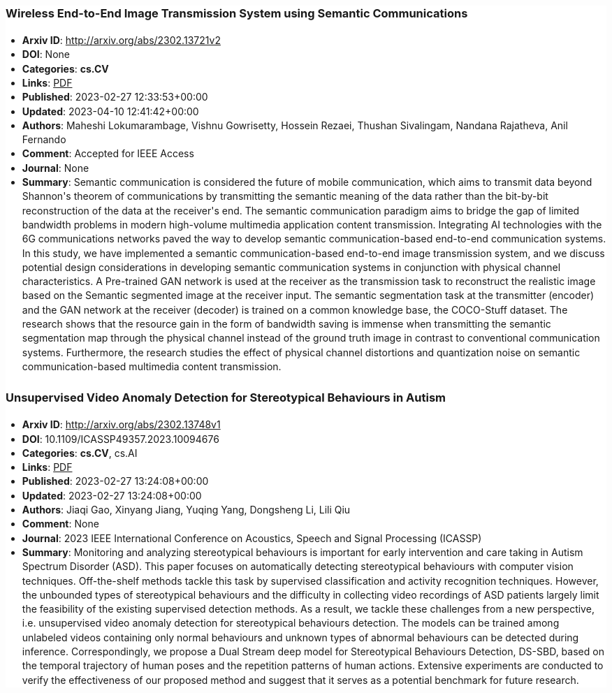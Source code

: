 

### Wireless End-to-End Image Transmission System using Semantic Communications
- **Arxiv ID**: http://arxiv.org/abs/2302.13721v2
- **DOI**: None
- **Categories**: **cs.CV**
- **Links**: [PDF](http://arxiv.org/pdf/2302.13721v2)
- **Published**: 2023-02-27 12:33:53+00:00
- **Updated**: 2023-04-10 12:41:42+00:00
- **Authors**: Maheshi Lokumarambage, Vishnu Gowrisetty, Hossein Rezaei, Thushan Sivalingam, Nandana Rajatheva, Anil Fernando
- **Comment**: Accepted for IEEE Access
- **Journal**: None
- **Summary**: Semantic communication is considered the future of mobile communication, which aims to transmit data beyond Shannon's theorem of communications by transmitting the semantic meaning of the data rather than the bit-by-bit reconstruction of the data at the receiver's end. The semantic communication paradigm aims to bridge the gap of limited bandwidth problems in modern high-volume multimedia application content transmission. Integrating AI technologies with the 6G communications networks paved the way to develop semantic communication-based end-to-end communication systems. In this study, we have implemented a semantic communication-based end-to-end image transmission system, and we discuss potential design considerations in developing semantic communication systems in conjunction with physical channel characteristics. A Pre-trained GAN network is used at the receiver as the transmission task to reconstruct the realistic image based on the Semantic segmented image at the receiver input. The semantic segmentation task at the transmitter (encoder) and the GAN network at the receiver (decoder) is trained on a common knowledge base, the COCO-Stuff dataset. The research shows that the resource gain in the form of bandwidth saving is immense when transmitting the semantic segmentation map through the physical channel instead of the ground truth image in contrast to conventional communication systems. Furthermore, the research studies the effect of physical channel distortions and quantization noise on semantic communication-based multimedia content transmission.



### Unsupervised Video Anomaly Detection for Stereotypical Behaviours in Autism
- **Arxiv ID**: http://arxiv.org/abs/2302.13748v1
- **DOI**: 10.1109/ICASSP49357.2023.10094676
- **Categories**: **cs.CV**, cs.AI
- **Links**: [PDF](http://arxiv.org/pdf/2302.13748v1)
- **Published**: 2023-02-27 13:24:08+00:00
- **Updated**: 2023-02-27 13:24:08+00:00
- **Authors**: Jiaqi Gao, Xinyang Jiang, Yuqing Yang, Dongsheng Li, Lili Qiu
- **Comment**: None
- **Journal**: 2023 IEEE International Conference on Acoustics, Speech and Signal
  Processing (ICASSP)
- **Summary**: Monitoring and analyzing stereotypical behaviours is important for early intervention and care taking in Autism Spectrum Disorder (ASD). This paper focuses on automatically detecting stereotypical behaviours with computer vision techniques. Off-the-shelf methods tackle this task by supervised classification and activity recognition techniques. However, the unbounded types of stereotypical behaviours and the difficulty in collecting video recordings of ASD patients largely limit the feasibility of the existing supervised detection methods. As a result, we tackle these challenges from a new perspective, i.e. unsupervised video anomaly detection for stereotypical behaviours detection. The models can be trained among unlabeled videos containing only normal behaviours and unknown types of abnormal behaviours can be detected during inference. Correspondingly, we propose a Dual Stream deep model for Stereotypical Behaviours Detection, DS-SBD, based on the temporal trajectory of human poses and the repetition patterns of human actions. Extensive experiments are conducted to verify the effectiveness of our proposed method and suggest that it serves as a potential benchmark for future research.
